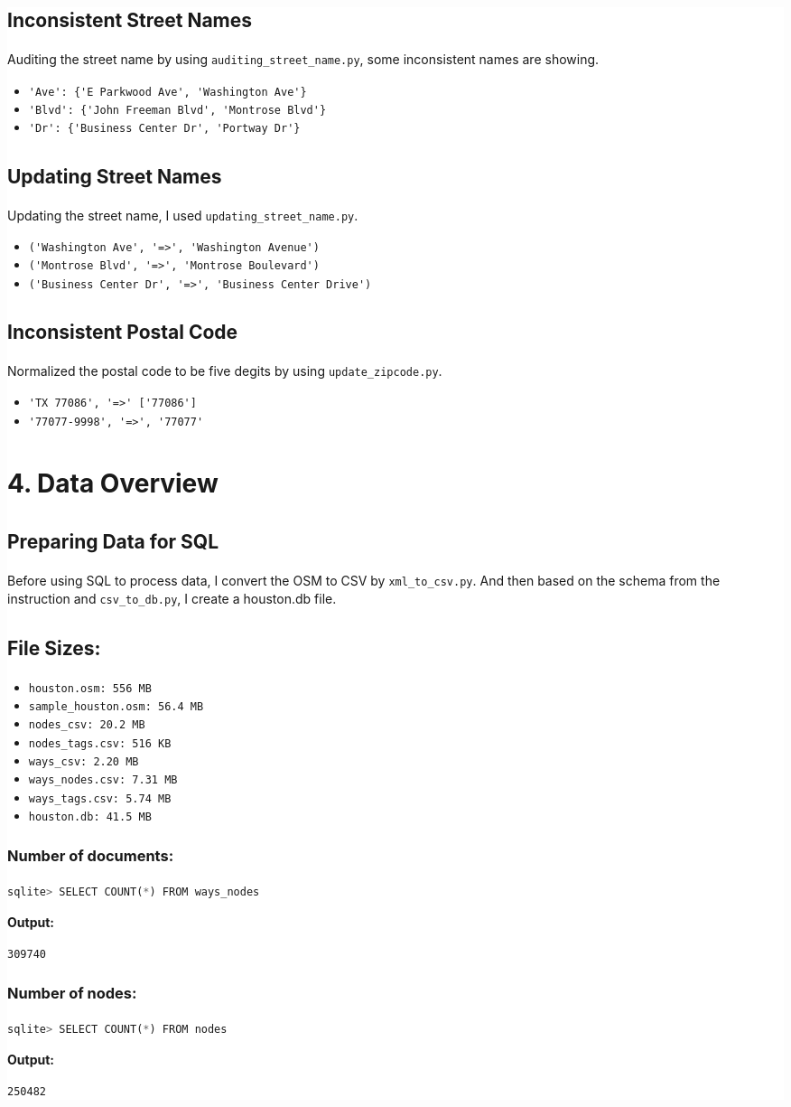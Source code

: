 ## Inconsistent Street Names
Auditing the street name by using `auditing_street_name.py`, some inconsistent names are showing. 
* `'Ave': {'E Parkwood Ave', 'Washington Ave'}`
* `'Blvd': {'John Freeman Blvd', 'Montrose Blvd'}`
* `'Dr': {'Business Center Dr', 'Portway Dr'}`

## Updating Street Names
Updating the street name, I used `updating_street_name.py`.
* `('Washington Ave', '=>', 'Washington Avenue')`
* `('Montrose Blvd', '=>', 'Montrose Boulevard')`
* `('Business Center Dr', '=>', 'Business Center Drive')`

## Inconsistent Postal Code
Normalized the postal code to be five degits by using `update_zipcode.py`.
* `'TX 77086', '=>' ['77086']`
* `'77077-9998', '=>', '77077'`

# 4. Data Overview
## Preparing Data for SQL
Before using SQL to process data, I convert the OSM to CSV by `xml_to_csv.py`. And then based on the schema from the instruction and `csv_to_db.py`, I create a houston.db file.

## File Sizes:

* `houston.osm: 556 MB`
* `sample_houston.osm: 56.4 MB`
* `nodes_csv: 20.2 MB`
* `nodes_tags.csv: 516 KB`
* `ways_csv: 2.20 MB`
* `ways_nodes.csv: 7.31 MB`
* `ways_tags.csv: 5.74 MB`
* `houston.db: 41.5 MB`

### Number of documents:
``` python
sqlite> SELECT COUNT(*) FROM ways_nodes
```
**Output:**
```
309740
```

### Number of nodes:
``` python
sqlite> SELECT COUNT(*) FROM nodes
```
**Output:**
```
250482
```
